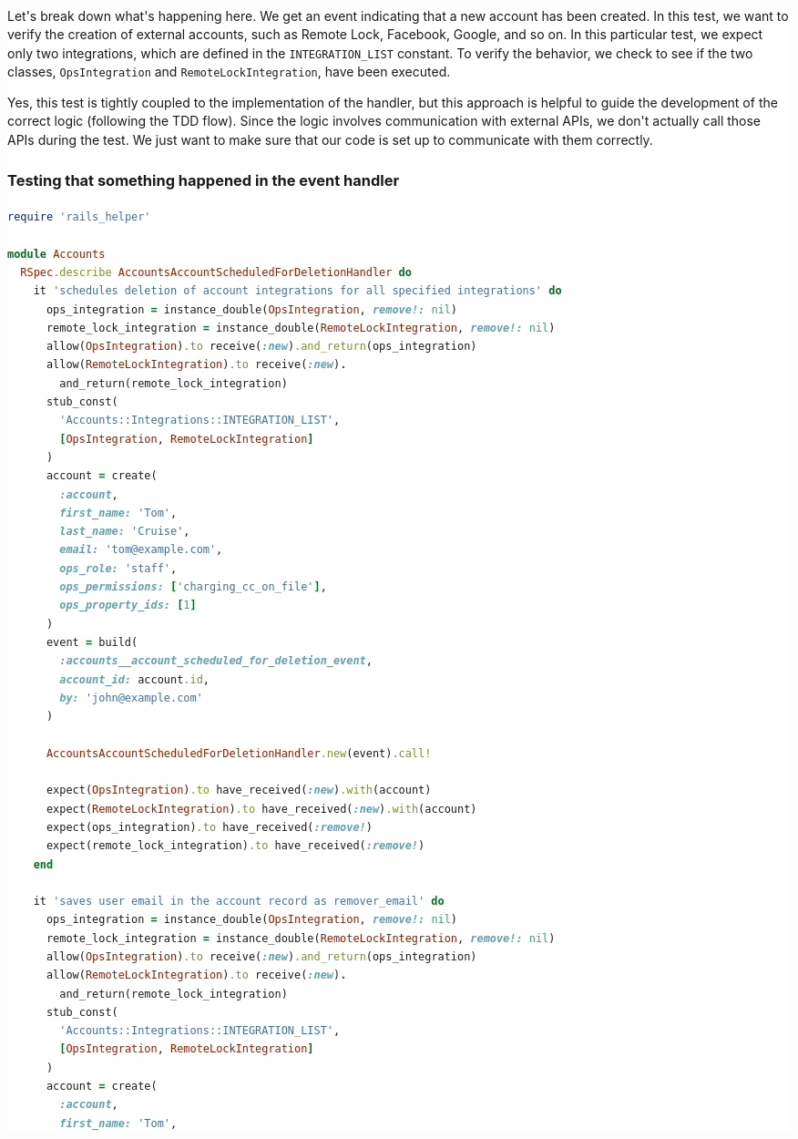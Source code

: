 Let's break down what's happening here. We get an event indicating that a new account has been created. In this test, we want to verify the creation of external accounts, such as Remote Lock, Facebook, Google, and so on. In this particular test, we expect only two integrations, which are defined in the `INTEGRATION_LIST` constant. To verify the behavior, we check to see if the two classes, `OpsIntegration` and `RemoteLockIntegration`, have been executed.

Yes, this test is tightly coupled to the implementation of the handler, but this approach is helpful to guide the development of the correct logic (following the TDD flow). Since the logic involves communication with external APIs, we don't actually call those APIs during the test. We just want to make sure that our code is set up to communicate with them correctly.

### Testing that something happened in the event handler

```ruby
require 'rails_helper'

module Accounts
  RSpec.describe AccountsAccountScheduledForDeletionHandler do
    it 'schedules deletion of account integrations for all specified integrations' do
      ops_integration = instance_double(OpsIntegration, remove!: nil)
      remote_lock_integration = instance_double(RemoteLockIntegration, remove!: nil)
      allow(OpsIntegration).to receive(:new).and_return(ops_integration)
      allow(RemoteLockIntegration).to receive(:new).
        and_return(remote_lock_integration)
      stub_const(
        'Accounts::Integrations::INTEGRATION_LIST',
        [OpsIntegration, RemoteLockIntegration]
      )
      account = create(
        :account,
        first_name: 'Tom',
        last_name: 'Cruise',
        email: 'tom@example.com',
        ops_role: 'staff',
        ops_permissions: ['charging_cc_on_file'],
        ops_property_ids: [1]
      )
      event = build(
        :accounts__account_scheduled_for_deletion_event,
        account_id: account.id,
        by: 'john@example.com'
      )

      AccountsAccountScheduledForDeletionHandler.new(event).call!

      expect(OpsIntegration).to have_received(:new).with(account)
      expect(RemoteLockIntegration).to have_received(:new).with(account)
      expect(ops_integration).to have_received(:remove!)
      expect(remote_lock_integration).to have_received(:remove!)
    end

    it 'saves user email in the account record as remover_email' do
      ops_integration = instance_double(OpsIntegration, remove!: nil)
      remote_lock_integration = instance_double(RemoteLockIntegration, remove!: nil)
      allow(OpsIntegration).to receive(:new).and_return(ops_integration)
      allow(RemoteLockIntegration).to receive(:new).
        and_return(remote_lock_integration)
      stub_const(
        'Accounts::Integrations::INTEGRATION_LIST',
        [OpsIntegration, RemoteLockIntegration]
      )
      account = create(
        :account,
        first_name: 'Tom',
```